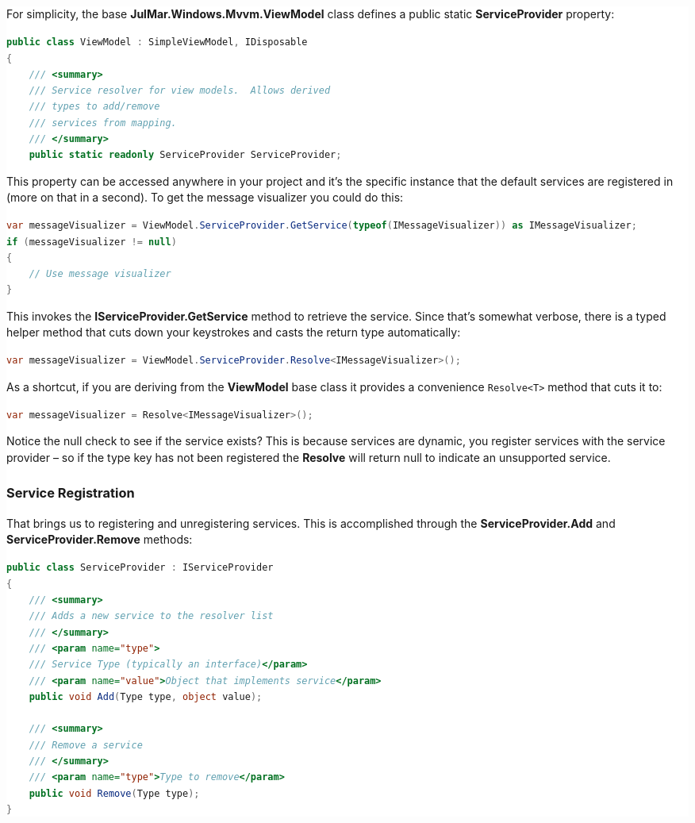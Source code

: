 For simplicity, the base **JulMar.Windows.Mvvm.ViewModel** class defines a public static **ServiceProvider** property:

```csharp
public class ViewModel : SimpleViewModel, IDisposable
{
    /// <summary>
    /// Service resolver for view models.  Allows derived
    /// types to add/remove
    /// services from mapping.
    /// </summary>
    public static readonly ServiceProvider ServiceProvider;
```
  
This property can be accessed anywhere in your project and it’s the specific instance that the default services are registered in (more on that in a second).  To get the message visualizer you could do this:

```csharp
var messageVisualizer = ViewModel.ServiceProvider.GetService(typeof(IMessageVisualizer)) as IMessageVisualizer;
if (messageVisualizer != null)
{
    // Use message visualizer
}
```
  
This invokes the **IServiceProvider.GetService** method to retrieve the service. Since that’s somewhat verbose, there is a typed helper method that cuts down your keystrokes and casts the return type automatically:

```csharp
var messageVisualizer = ViewModel.ServiceProvider.Resolve<IMessageVisualizer>();
```

As a shortcut, if you are deriving from the **ViewModel** base class it provides a convenience `Resolve<T>` method that cuts it to:

```csharp
var messageVisualizer = Resolve<IMessageVisualizer>();
```

Notice the null check to see if the service exists?  This is because services are dynamic, you register services with the service provider – so if the type key has not been registered the **Resolve** will return null to indicate an unsupported service.

### Service Registration

That brings us to registering and unregistering services.  This is accomplished through the **ServiceProvider.Add** and **ServiceProvider.Remove** methods:

```csharp
public class ServiceProvider : IServiceProvider
{
    /// <summary>
    /// Adds a new service to the resolver list
    /// </summary>
    /// <param name="type">
    /// Service Type (typically an interface)</param>
    /// <param name="value">Object that implements service</param>
    public void Add(Type type, object value);

    /// <summary>
    /// Remove a service
    /// </summary>
    /// <param name="type">Type to remove</param>
    public void Remove(Type type);
}
```
